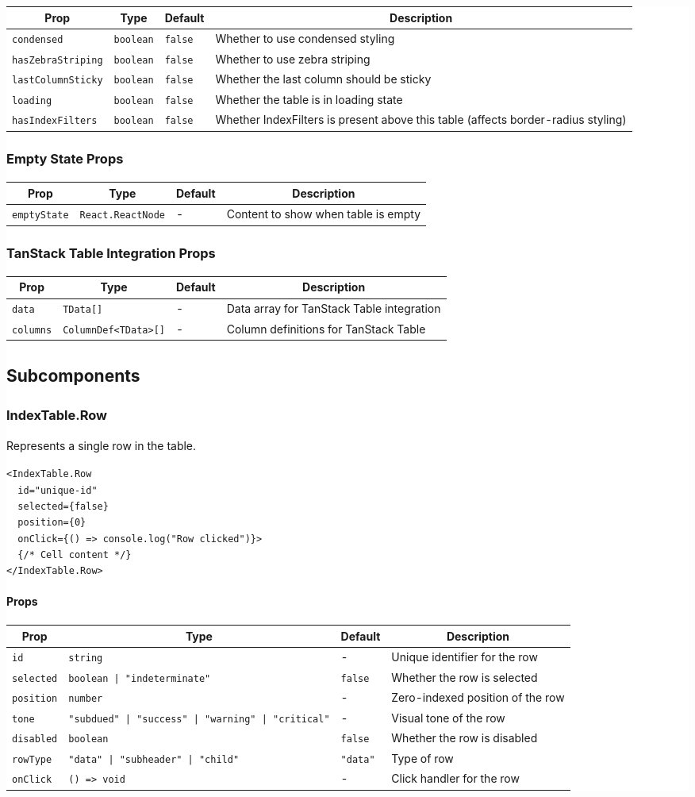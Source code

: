 | Prop               | Type      | Default | Description                                                                      |
| ------------------ | --------- | ------- | -------------------------------------------------------------------------------- |
| `condensed`        | `boolean` | `false` | Whether to use condensed styling                                                 |
| `hasZebraStriping` | `boolean` | `false` | Whether to use zebra striping                                                    |
| `lastColumnSticky` | `boolean` | `false` | Whether the last column should be sticky                                         |
| `loading`          | `boolean` | `false` | Whether the table is in loading state                                            |
| `hasIndexFilters`  | `boolean` | `false` | Whether IndexFilters is present above this table (affects border-radius styling) |

### Empty State Props

| Prop         | Type              | Default | Description                         |
| ------------ | ----------------- | ------- | ----------------------------------- |
| `emptyState` | `React.ReactNode` | -       | Content to show when table is empty |

### TanStack Table Integration Props

| Prop      | Type                 | Default | Description                               |
| --------- | -------------------- | ------- | ----------------------------------------- |
| `data`    | `TData[]`            | -       | Data array for TanStack Table integration |
| `columns` | `ColumnDef<TData>[]` | -       | Column definitions for TanStack Table     |

## Subcomponents

### IndexTable.Row

Represents a single row in the table.

```tsx
<IndexTable.Row
  id="unique-id"
  selected={false}
  position={0}
  onClick={() => console.log("Row clicked")}>
  {/* Cell content */}
</IndexTable.Row>
```

#### Props

| Prop       | Type                                                | Default  | Description                      |
| ---------- | --------------------------------------------------- | -------- | -------------------------------- |
| `id`       | `string`                                            | -        | Unique identifier for the row    |
| `selected` | `boolean \| "indeterminate"`                        | `false`  | Whether the row is selected      |
| `position` | `number`                                            | -        | Zero-indexed position of the row |
| `tone`     | `"subdued" \| "success" \| "warning" \| "critical"` | -        | Visual tone of the row           |
| `disabled` | `boolean`                                           | `false`  | Whether the row is disabled      |
| `rowType`  | `"data" \| "subheader" \| "child"`                  | `"data"` | Type of row                      |
| `onClick`  | `() => void`                                        | -        | Click handler for the row        |
